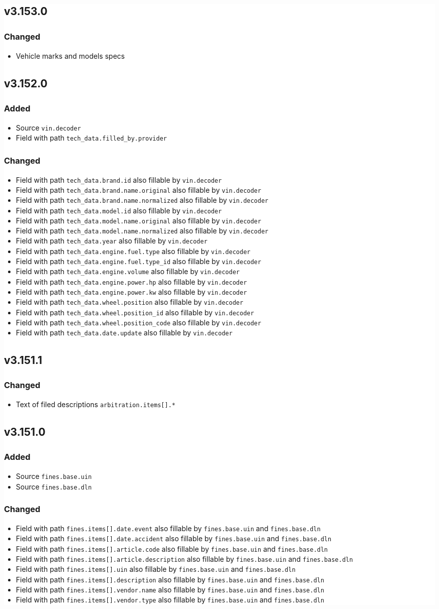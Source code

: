 ## v3.153.0

### Changed

- Vehicle marks and models specs

## v3.152.0

### Added

- Source `vin.decoder`
- Field with path `tech_data.filled_by.provider`

### Changed

- Field with path `tech_data.brand.id` also fillable by `vin.decoder`
- Field with path `tech_data.brand.name.original` also fillable by `vin.decoder`
- Field with path `tech_data.brand.name.normalized` also fillable by `vin.decoder`
- Field with path `tech_data.model.id` also fillable by `vin.decoder`
- Field with path `tech_data.model.name.original` also fillable by `vin.decoder`
- Field with path `tech_data.model.name.normalized` also fillable by `vin.decoder`
- Field with path `tech_data.year` also fillable by `vin.decoder`
- Field with path `tech_data.engine.fuel.type` also fillable by `vin.decoder`
- Field with path `tech_data.engine.fuel.type_id` also fillable by `vin.decoder`
- Field with path `tech_data.engine.volume` also fillable by `vin.decoder`
- Field with path `tech_data.engine.power.hp` also fillable by `vin.decoder`
- Field with path `tech_data.engine.power.kw` also fillable by `vin.decoder`
- Field with path `tech_data.wheel.position` also fillable by `vin.decoder`
- Field with path `tech_data.wheel.position_id` also fillable by `vin.decoder`
- Field with path `tech_data.wheel.position_code` also fillable by `vin.decoder`
- Field with path `tech_data.date.update` also fillable by `vin.decoder`

## v3.151.1

### Changed

- Text of filed descriptions `arbitration.items[].*`

## v3.151.0

### Added

- Source `fines.base.uin`
- Source `fines.base.dln`

### Changed

- Field with path `fines.items[].date.event` also fillable by `fines.base.uin` and `fines.base.dln`
- Field with path `fines.items[].date.accident` also fillable by `fines.base.uin` and `fines.base.dln`
- Field with path `fines.items[].article.code` also fillable by `fines.base.uin` and `fines.base.dln`
- Field with path `fines.items[].article.description` also fillable by `fines.base.uin` and `fines.base.dln`
- Field with path `fines.items[].uin` also fillable by `fines.base.uin` and `fines.base.dln`
- Field with path `fines.items[].description` also fillable by `fines.base.uin` and `fines.base.dln`
- Field with path `fines.items[].vendor.name` also fillable by `fines.base.uin` and `fines.base.dln`
- Field with path `fines.items[].vendor.type` also fillable by `fines.base.uin` and `fines.base.dln`